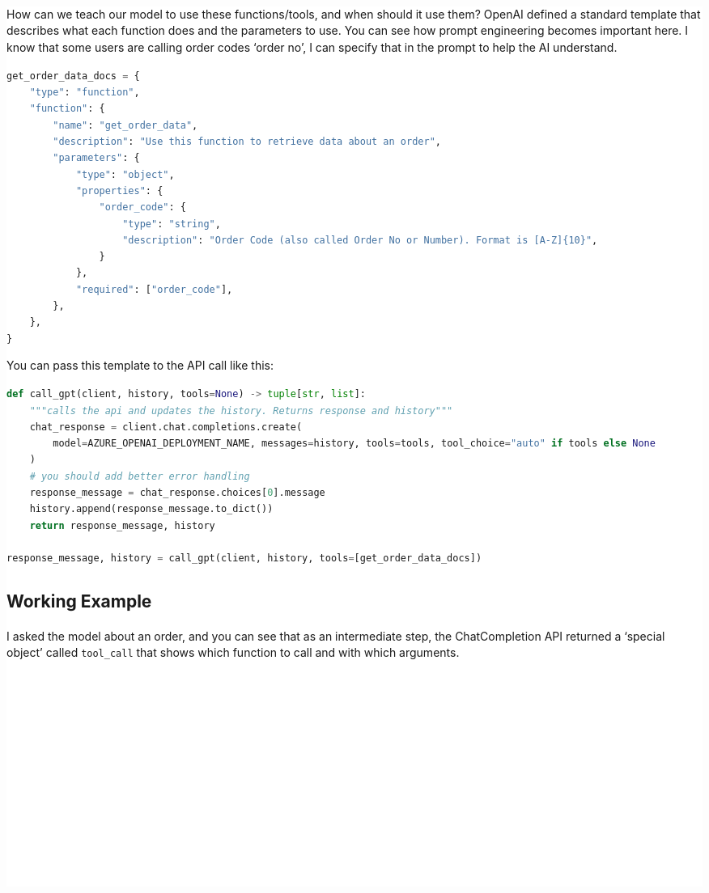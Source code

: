 How can we teach our model to use these functions/tools, and when should it use them? OpenAI defined a standard template that describes what each function does and the parameters to use. You can see how prompt engineering becomes important here. I know that some users are calling order codes ‘order no’, I can specify that in the prompt to help the AI understand.

```python
get_order_data_docs = {
    "type": "function",
    "function": {
        "name": "get_order_data",
        "description": "Use this function to retrieve data about an order",
        "parameters": {
            "type": "object",
            "properties": {
                "order_code": {
                    "type": "string",
                    "description": "Order Code (also called Order No or Number). Format is [A-Z]{10}",
                }
            },
            "required": ["order_code"],
        },
    },
}
```

You can pass this template to the API call like this:

```python
def call_gpt(client, history, tools=None) -> tuple[str, list]:
    """calls the api and updates the history. Returns response and history"""
    chat_response = client.chat.completions.create(
        model=AZURE_OPENAI_DEPLOYMENT_NAME, messages=history, tools=tools, tool_choice="auto" if tools else None
    )
    # you should add better error handling
    response_message = chat_response.choices[0].message
    history.append(response_message.to_dict())
    return response_message, history
 
response_message, history = call_gpt(client, history, tools=[get_order_data_docs])
```

## Working Example

I asked the model about an order, and you can see that as an intermediate step, the ChatCompletion API returned a ‘special object’ called `tool_call` that shows which function to call and with which arguments.

<div style="max-width: 1120px; margin-bottom:3%"><div style="left: 0; width: 100%; height: 0; position: relative; padding-bottom: 13.3976%;"><iframe src="//iframely.net/AgppO6x" style="top: 0; left: 0; width: 100%; height: 100%; position: absolute; border: 0;" allowfullscreen></iframe></div></div>

<div style="max-width: 498px; margin-bottom:3%"><div style="left: 0; width: 100%; height: 0; position: relative; padding-bottom: 24.8193%;"><iframe src="//iframely.net/coypa8w" style="top: 0; left: 0; width: 100%; height: 100%; position: absolute; border: 0;" allowfullscreen></iframe></div></div>
